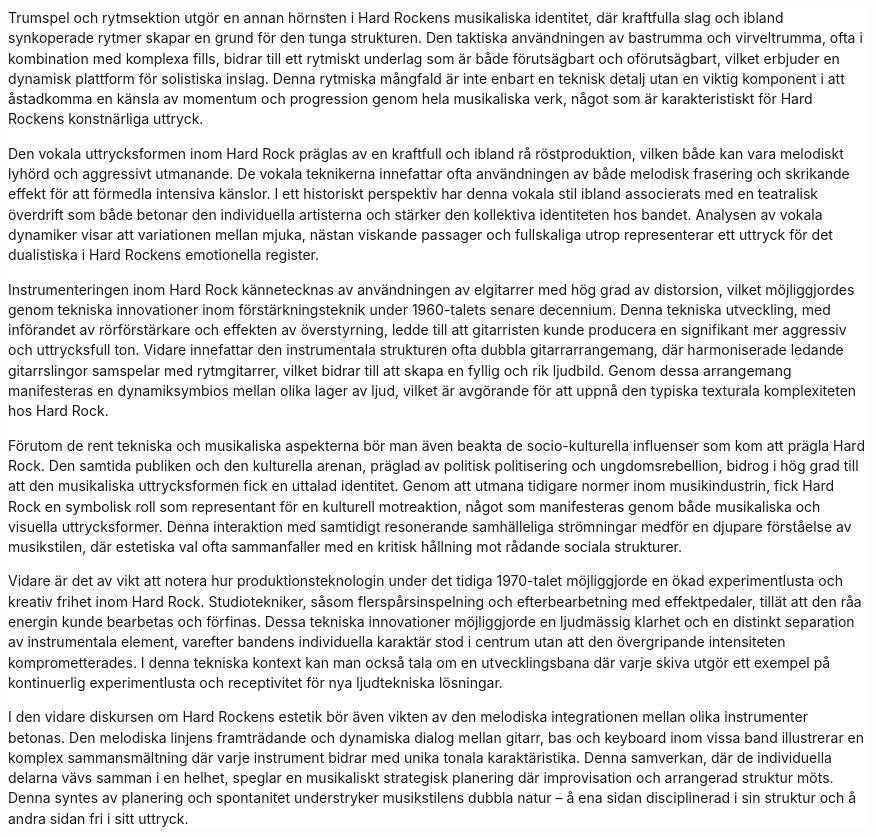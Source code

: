 Trumspel och rytmsektion utgör en annan hörnsten i Hard Rockens musikaliska identitet, där
kraftfulla slag och ibland synkoperade rytmer skapar en grund för den tunga strukturen. Den taktiska
användningen av bastrumma och virveltrumma, ofta i kombination med komplexa fills, bidrar till ett
rytmiskt underlag som är både förutsägbart och oförutsägbart, vilket erbjuder en dynamisk plattform
för solistiska inslag. Denna rytmiska mångfald är inte enbart en teknisk detalj utan en viktig
komponent i att åstadkomma en känsla av momentum och progression genom hela musikaliska verk, något
som är karakteristiskt för Hard Rockens konstnärliga uttryck.

Den vokala uttrycksformen inom Hard Rock präglas av en kraftfull och ibland rå röstproduktion,
vilken både kan vara melodiskt lyhörd och aggressivt utmanande. De vokala teknikerna innefattar ofta
användningen av både melodisk frasering och skrikande effekt för att förmedla intensiva känslor. I
ett historiskt perspektiv har denna vokala stil ibland associerats med en teatralisk överdrift som
både betonar den individuella artisterna och stärker den kollektiva identiteten hos bandet. Analysen
av vokala dynamiker visar att variationen mellan mjuka, nästan viskande passager och fullskaliga
utrop representerar ett uttryck för det dualistiska i Hard Rockens emotionella register.

Instrumenteringen inom Hard Rock kännetecknas av användningen av elgitarrer med hög grad av
distorsion, vilket möjliggjordes genom tekniska innovationer inom förstärkningsteknik under
1960-talets senare decennium. Denna tekniska utveckling, med införandet av rörförstärkare och
effekten av överstyrning, ledde till att gitarristen kunde producera en signifikant mer aggressiv
och uttrycksfull ton. Vidare innefattar den instrumentala strukturen ofta dubbla gitarrarrangemang,
där harmoniserade ledande gitarrslingor samspelar med rytmgitarrer, vilket bidrar till att skapa en
fyllig och rik ljudbild. Genom dessa arrangemang manifesteras en dynamiksymbios mellan olika lager
av ljud, vilket är avgörande för att uppnå den typiska texturala komplexiteten hos Hard Rock.

Förutom de rent tekniska och musikaliska aspekterna bör man även beakta de socio-kulturella
influenser som kom att prägla Hard Rock. Den samtida publiken och den kulturella arenan, präglad av
politisk politisering och ungdomsrebellion, bidrog i hög grad till att den musikaliska
uttrycksformen fick en uttalad identitet. Genom att utmana tidigare normer inom musikindustrin, fick
Hard Rock en symbolisk roll som representant för en kulturell motreaktion, något som manifesteras
genom både musikaliska och visuella uttrycksformer. Denna interaktion med samtidigt resonerande
samhälleliga strömningar medför en djupare förståelse av musikstilen, där estetiska val ofta
sammanfaller med en kritisk hållning mot rådande sociala strukturer.

Vidare är det av vikt att notera hur produktionsteknologin under det tidiga 1970-talet möjliggjorde
en ökad experimentlusta och kreativ frihet inom Hard Rock. Studiotekniker, såsom flerspårsinspelning
och efterbearbetning med effektpedaler, tillät att den råa energin kunde bearbetas och förfinas.
Dessa tekniska innovationer möjliggjorde en ljudmässig klarhet och en distinkt separation av
instrumentala element, varefter bandens individuella karaktär stod i centrum utan att den
övergripande intensiteten komprometterades. I denna tekniska kontext kan man också tala om en
utvecklingsbana där varje skiva utgör ett exempel på kontinuerlig experimentlusta och receptivitet
för nya ljudtekniska lösningar.

I den vidare diskursen om Hard Rockens estetik bör även vikten av den melodiska integrationen mellan
olika instrumenter betonas. Den melodiska linjens framträdande och dynamiska dialog mellan gitarr,
bas och keyboard inom vissa band illustrerar en komplex sammansmältning där varje instrument bidrar
med unika tonala karaktäristika. Denna samverkan, där de individuella delarna vävs samman i en
helhet, speglar en musikaliskt strategisk planering där improvisation och arrangerad struktur möts.
Denna syntes av planering och spontanitet understryker musikstilens dubbla natur – å ena sidan
disciplinerad i sin struktur och å andra sidan fri i sitt uttryck.

